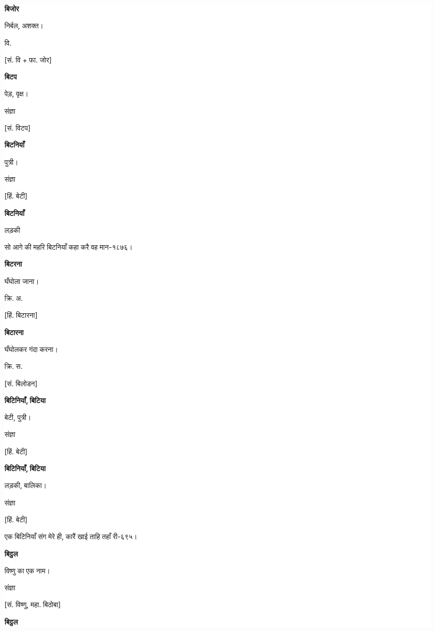 **बिजोर**

निर्बल, अशक्त।

वि.

[सं. वि + फा. जोर]

**बिटप**

पेड़, वृक्ष।

संज्ञा

[सं. विटप]

**बिटनियाँ**

पुत्री।

संज्ञा

[हिं. बेटी]

**बिटनियाँ**

लड़की

सो आगे की महरि बिटनियाँ कहा करै वह मान-१८७६।

**बिटरना**

घँघोला जाना।

क्रि. अ.

[हिं. बिटारना]

**बिटारना**

घँघोलकर गंदा करना।

क्रि. स.

[सं. बिलोडन]

**बिटिनियाँ, बिटिया**

बेटी, पुत्री।

संज्ञा

[हिं. बेटी]

**बिटिनियाँ, बिटिया**

लड़की, बालिका।

संज्ञा

[हिं. बेटी]

एक बिटिनियाँ संग मेरे ही, कारैं खाई ताहि तहाँ री-६९५।

**बिट्ठल**

विष्णु का एक नाम।

संज्ञा

[सं. विष्णु, महा. बिठोबा]

**बिट्ठल**

